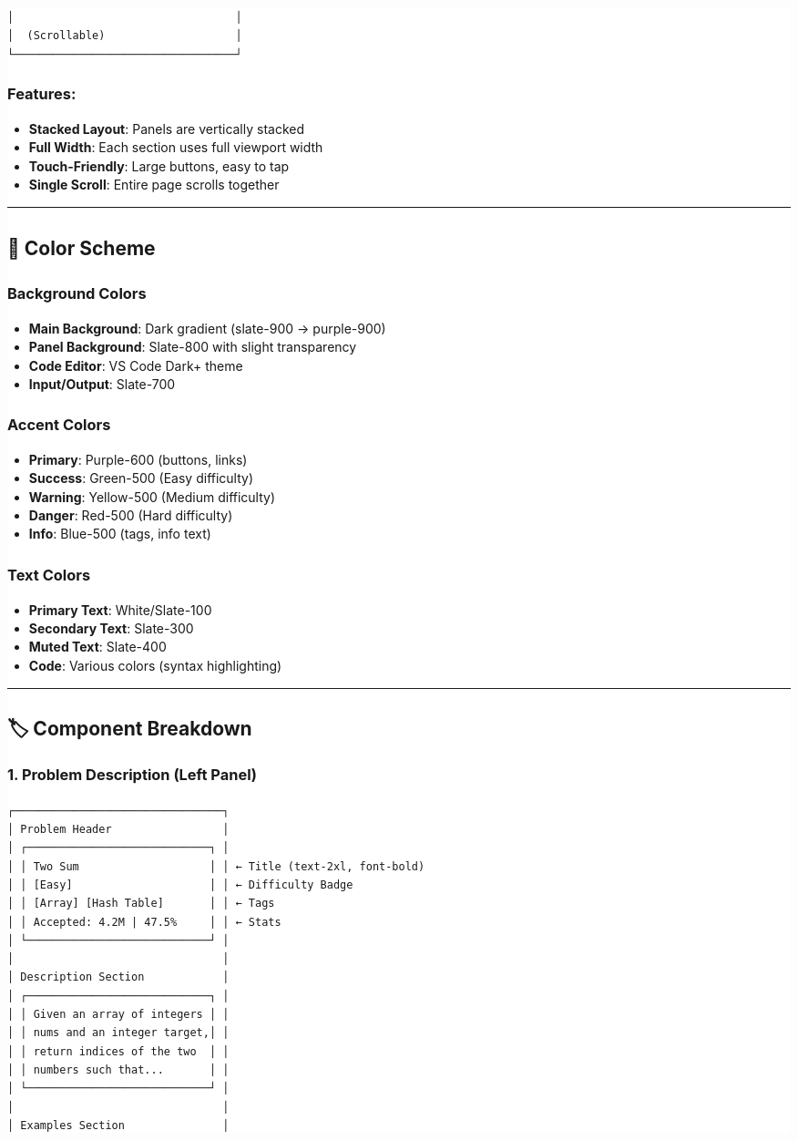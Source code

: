 ```
│                                  │
│  (Scrollable)                    │
└──────────────────────────────────┘
```

### Features:

- **Stacked Layout**: Panels are vertically stacked
- **Full Width**: Each section uses full viewport width
- **Touch-Friendly**: Large buttons, easy to tap
- **Single Scroll**: Entire page scrolls together

---

## 🎨 Color Scheme

### Background Colors

- **Main Background**: Dark gradient (slate-900 → purple-900)
- **Panel Background**: Slate-800 with slight transparency
- **Code Editor**: VS Code Dark+ theme
- **Input/Output**: Slate-700

### Accent Colors

- **Primary**: Purple-600 (buttons, links)
- **Success**: Green-500 (Easy difficulty)
- **Warning**: Yellow-500 (Medium difficulty)
- **Danger**: Red-500 (Hard difficulty)
- **Info**: Blue-500 (tags, info text)

### Text Colors

- **Primary Text**: White/Slate-100
- **Secondary Text**: Slate-300
- **Muted Text**: Slate-400
- **Code**: Various colors (syntax highlighting)

---

## 🏷️ Component Breakdown

### 1. Problem Description (Left Panel)

```
┌────────────────────────────────┐
│ Problem Header                 │
│ ┌────────────────────────────┐ │
│ │ Two Sum                    │ │ ← Title (text-2xl, font-bold)
│ │ [Easy]                     │ │ ← Difficulty Badge
│ │ [Array] [Hash Table]       │ │ ← Tags
│ │ Accepted: 4.2M | 47.5%     │ │ ← Stats
│ └────────────────────────────┘ │
│                                │
│ Description Section            │
│ ┌────────────────────────────┐ │
│ │ Given an array of integers │ │
│ │ nums and an integer target,│ │
│ │ return indices of the two  │ │
│ │ numbers such that...       │ │
│ └────────────────────────────┘ │
│                                │
│ Examples Section               │
```